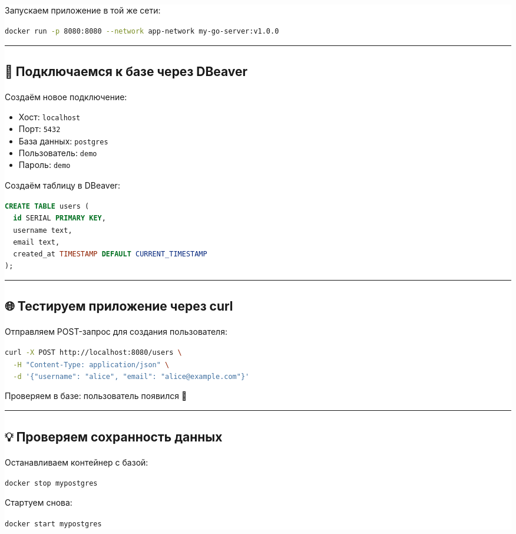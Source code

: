 Запускаем приложение в той же сети:

```bash
docker run -p 8080:8080 --network app-network my-go-server:v1.0.0
```

---

## 🧩 Подключаемся к базе через DBeaver

Создаём новое подключение:
- Хост: `localhost`
- Порт: `5432`
- База данных: `postgres`
- Пользователь: `demo`
- Пароль: `demo`

Создаём таблицу в DBeaver:

```sql
CREATE TABLE users (
  id SERIAL PRIMARY KEY,
  username text,
  email text,
  created_at TIMESTAMP DEFAULT CURRENT_TIMESTAMP
);
```

---

## 🌐 Тестируем приложение через curl

Отправляем POST-запрос для создания пользователя:

```bash
curl -X POST http://localhost:8080/users \
  -H "Content-Type: application/json" \
  -d '{"username": "alice", "email": "alice@example.com"}'
```

Проверяем в базе: пользователь появился 🎉

---

## 💡 Проверяем сохранность данных

Останавливаем контейнер с базой:

```bash
docker stop mypostgres
```

Стартуем снова:

```bash
docker start mypostgres
```
